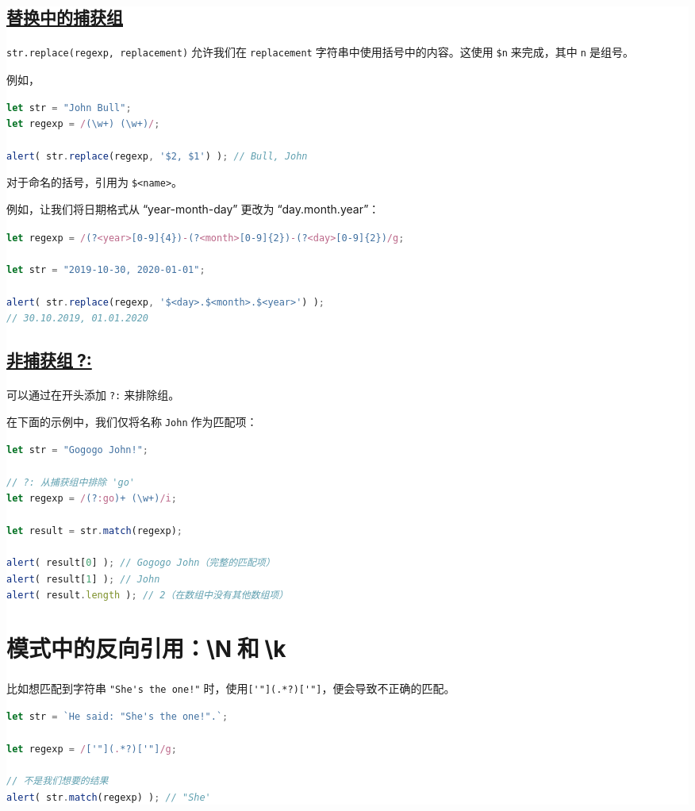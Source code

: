 ## [替换中的捕获组](https://zh.javascript.info/regexp-groups#ti-huan-zhong-de-bu-huo-zu)

 `str.replace(regexp, replacement)` 允许我们在 `replacement` 字符串中使用括号中的内容。这使用 `$n` 来完成，其中 `n` 是组号。

例如，

```javascript
let str = "John Bull";
let regexp = /(\w+) (\w+)/;

alert( str.replace(regexp, '$2, $1') ); // Bull, John
```

对于命名的括号，引用为 `$<name>`。

例如，让我们将日期格式从 “year-month-day” 更改为 “day.month.year”：

```javascript
let regexp = /(?<year>[0-9]{4})-(?<month>[0-9]{2})-(?<day>[0-9]{2})/g;

let str = "2019-10-30, 2020-01-01";

alert( str.replace(regexp, '$<day>.$<month>.$<year>') );
// 30.10.2019, 01.01.2020
```

## [非捕获组 ?:](https://zh.javascript.info/regexp-groups#fei-bu-huo-zu)

可以通过在开头添加 `?:` 来排除组。

在下面的示例中，我们仅将名称 `John` 作为匹配项：

```javascript
let str = "Gogogo John!";

// ?: 从捕获组中排除 'go'
let regexp = /(?:go)+ (\w+)/i;

let result = str.match(regexp);

alert( result[0] ); // Gogogo John（完整的匹配项）
alert( result[1] ); // John
alert( result.length ); // 2（在数组中没有其他数组项）
```

# 模式中的反向引用：\N 和 \k<name>

比如想匹配到字符串 `"She's the one!"` 时，使用`['"](.*?)['"]`，便会导致不正确的匹配。

```javascript
let str = `He said: "She's the one!".`;

let regexp = /['"](.*?)['"]/g;

// 不是我们想要的结果
alert( str.match(regexp) ); // "She'
```
